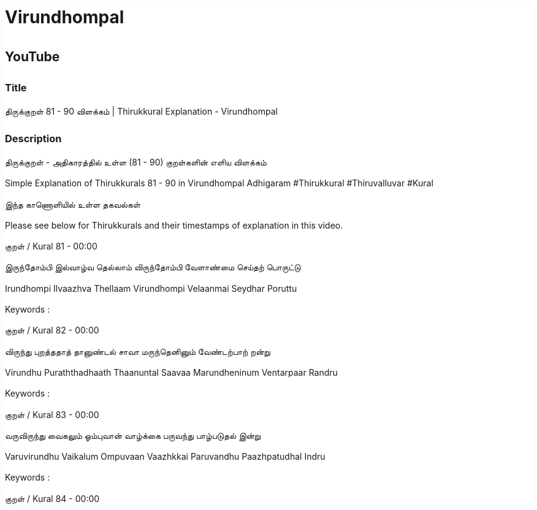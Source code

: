 # Virundhompal 

## YouTube 


### Title 


திருக்குறள் 81 - 90 <ADHIGARAM> விளக்கம்  | Thirukkural Explanation - Virundhompal  


### Description 


திருக்குறள்  - <ADHIGARAM> அதிகாரத்தில் உள்ள (81 - 90) குறள்களின் எளிய  விளக்கம்  


Simple Explanation of Thirukkurals 81 - 90 in Virundhompal Adhigaram #Thirukkural #Thiruvalluvar #Kural  


இந்த காணொளியில் உள்ள தகவல்கள் 


<THUMBNAIL POINTS> 


Please see below for Thirukkurals  and their timestamps of explanation in this video. 


குறள் / Kural 81 - 00:00 

இருந்தோம்பி இல்வாழ்வ தெல்லாம் விருந்தோம்பி
வேளாண்மை செய்தற் பொருட்டு		

Irundhompi Ilvaazhva  Thellaam  Virundhompi
Velaanmai  Seydhar  Poruttu 		

Keywords : 

குறள் / Kural 82 - 00:00 

விருந்து புறத்ததாத் தானுண்டல் சாவா
மருந்தெனினும் வேண்டற்பாற் றன்று		

Virundhu Puraththadhaath  Thaanuntal  Saavaa
Marundheninum  Ventarpaar  Randru 		

Keywords : 

குறள் / Kural 83 - 00:00 

வருவிருந்து வைகலும் ஓம்புவான் வாழ்க்கை
பருவந்து பாழ்படுதல் இன்று		

Varuvirundhu Vaikalum  Ompuvaan  Vaazhkkai
Paruvandhu  Paazhpatudhal  Indru 		

Keywords : 

குறள் / Kural 84 - 00:00 
